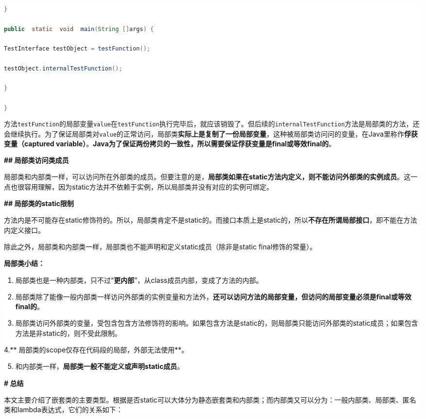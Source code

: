 ```Java
}

public  static  void  main(String []args) {

TestInterface testObject = testFunction();

testObject.internalTestFunction();

}

}

```

  

方法`testFunction`的局部变量`value`在`testFunction`执行完毕后，就应该销毁了。但后续的`internalTestFunction`方法是局部类的方法，还会继续执行。为了保证局部类对`value`的正常访问，局部类**实际上是复制了一份局部变量**，这种被局部类访问问的变量，在Java里称作**俘获变量（captured variable）**。**Java为了保证两份拷贝的一致性，所以需要保证俘获变量是final或等效final的**。

  

**## 局部类访问类成员**

  

局部类和内部类一样，可以访问所在外部类的成员。但要注意的是，**局部类如果在static方法内定义，则不能访问外部类的实例成员**。这一点也很容用理解，因为static方法并不依赖于实例，所以局部类并没有对应的实例可绑定。

  

**## 局部类的static限制**

  

方法内是不可能存在static修饰符的。所以，局部类肯定不是static的。而接口本质上是static的，所以**不存在所谓局部接口**，即不能在方法内定义接口。

  

除此之外，局部类和内部类一样，局部类也不能声明和定义static成员（除非是static final修饰的常量）。

  

**局部类小结：**

1.  局部类也是一种内部类，只不过“**更内部**”，从class成员内部，变成了方法的内部。

2.  局部类除了能像一般内部类一样访问外部类的实例变量和方法外，**还可以访问方法的局部变量，但访问的局部变量必须是final或等效final的**。

3.  局部类访问外部类的变量，受包含包含方法修饰符的影响。如果包含方法是static的，则局部类只能访问外部类的static成员；如果包含方法是非static的，则不受此限制。

4.** 局部类的scope仅存在代码段的局部，外部无法使用**。

5.  和内部类一样，**局部类一般不能定义或声明static成员**。

  

  

**# 总结**

  

本文主要介绍了嵌套类的主要类型。根据是否static可以大体分为静态嵌套类和内部类；而内部类又可以分为：一般内部类、局部类、匿名类和lambda表达式，它们的关系如下：

  
